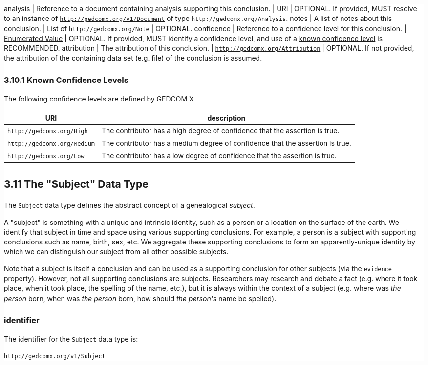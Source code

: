 analysis  | Reference to a document containing analysis supporting this conclusion. | [URI](#uri) | OPTIONAL. If provided, MUST resolve to an instance of [`http://gedcomx.org/v1/Document`](#document) of type `http://gedcomx.org/Analysis`.
notes  | A list of notes about this conclusion. | List of [`http://gedcomx.org/Note`](#note) | OPTIONAL.
confidence  | Reference to a confidence level for this conclusion. | [Enumerated Value](#enumerated-value) | OPTIONAL. If provided, MUST identify a confidence level, and use of a [known confidence level](#known-confidence-levels) is RECOMMENDED.
attribution | The attribution of this conclusion. | [`http://gedcomx.org/Attribution`](#attribution) | OPTIONAL. If not provided, the attribution of the containing data set (e.g. file) of the conclusion is assumed.

<a name="known-confidence-levels"/>

### 3.10.1 Known Confidence Levels

The following confidence levels are defined by GEDCOM X.

URI | description
----|------------
`http://gedcomx.org/High`|The contributor has a high degree of confidence that the assertion is true.
`http://gedcomx.org/Medium`|The contributor has a medium degree of confidence that the assertion is true.
`http://gedcomx.org/Low`|The contributor has a low degree of confidence that the assertion is true.


<a name="subject"/>

## 3.11 The "Subject" Data Type

The `Subject` data type defines the abstract concept of a genealogical _subject_.

A "subject" is something with a unique and intrinsic identity, such as a person or a location on the surface of the earth. We
identify that subject in time and space using various supporting conclusions. For example, a person is a subject with supporting
conclusions such as name, birth, sex, etc. We aggregate these supporting conclusions to form an apparently-unique identity by
which we can distinguish our subject from all other possible subjects.

Note that a subject is itself a conclusion and can be used as a supporting conclusion for other subjects (via the `evidence` property).
However, not all supporting conclusions are subjects. Researchers may research and debate a fact (e.g. where it took place, when it took
place, the spelling of the name, etc.), but it is always within the context of a subject (e.g. where was _the person_ born, when was _the person_
born, how should _the person's_ name be spelled).

### identifier

The identifier for the `Subject` data type is:

`http://gedcomx.org/v1/Subject`
